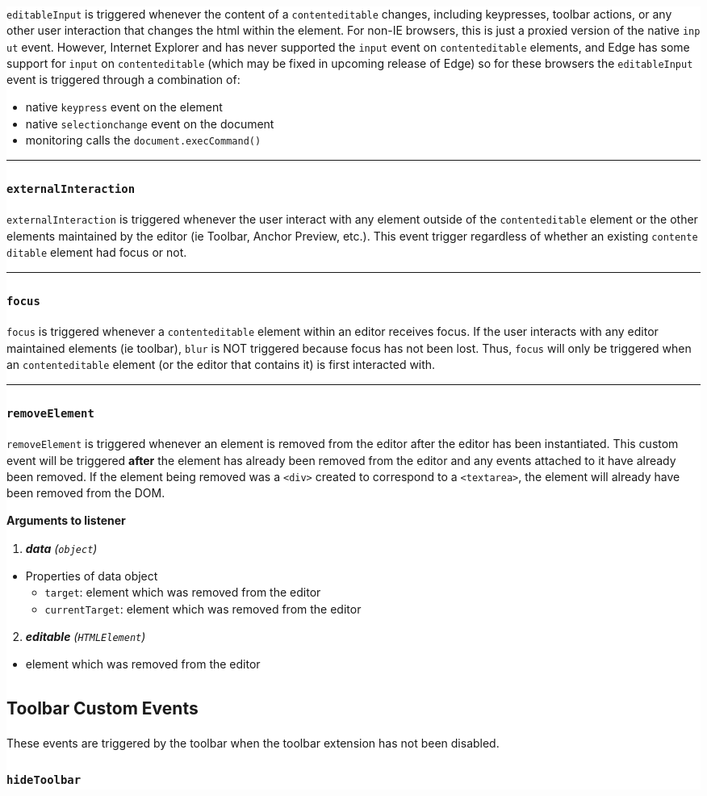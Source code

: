 `editableInput` is triggered whenever the content of a `contenteditable` changes, including keypresses, toolbar actions, or any other user interaction that changes the html within the element. For non-IE browsers, this is just a proxied version of the native `input` event. However, Internet Explorer and has never supported the `input` event on `contenteditable` elements, and Edge has some support for `input` on `contenteditable` (which may be fixed in upcoming release of Edge) so for these browsers the `editableInput` event is triggered through a combination of:

-   native `keypress` event on the element
-   native `selectionchange` event on the document
-   monitoring calls the `document.execCommand()`

---

### `externalInteraction`

`externalInteraction` is triggered whenever the user interact with any element outside of the `contenteditable` element or the other elements maintained by the editor (ie Toolbar, Anchor Preview, etc.). This event trigger regardless of whether an existing `contenteditable` element had focus or not.

---

### `focus`

`focus` is triggered whenever a `contenteditable` element within an editor receives focus. If the user interacts with any editor maintained elements (ie toolbar), `blur` is NOT triggered because focus has not been lost. Thus, `focus` will only be triggered when an `contenteditable` element (or the editor that contains it) is first interacted with.

---

### `removeElement`

`removeElement` is triggered whenever an element is removed from the editor after the editor has been instantiated. This custom event will be triggered **after** the element has already been removed from the editor and any events attached to it have already been removed. If the element being removed was a `<div>` created to correspond to a `<textarea>`, the element will already have been removed from the DOM.

**Arguments to listener**

1. _**data** (`object`)_

-   Properties of data object
    -   `target`: element which was removed from the editor
    -   `currentTarget`: element which was removed from the editor

2. _**editable** (`HTMLElement`)_

-   element which was removed from the editor

## Toolbar Custom Events

These events are triggered by the toolbar when the toolbar extension has not been disabled.

### `hideToolbar`
